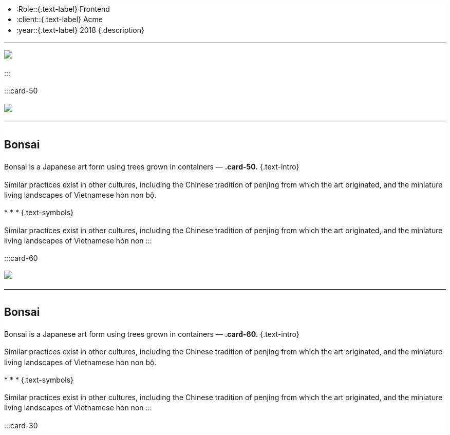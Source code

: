 * :Role\::{.text-label} Frontend
* :client\::{.text-label} Acme
* :year\::{.text-label} 2018
{.description}

---
![](https://source.unsplash.com/rCOWMC8qf8A/)

:::


<slide :class="size-70">

:::card-50

![](https://source.unsplash.com/HoevDVvxInw/960x720)

---

## Bonsai

Bonsai is a Japanese art form using trees grown in containers — **.card-50.** {.text-intro}

Similar practices exist in other cultures, including the Chinese tradition of penjing from which the art originated, and the miniature living landscapes of Vietnamese hòn non bộ.

\* \* \* {.text-symbols}

Similar practices exist in other cultures, including the Chinese tradition of penjing from which the art originated, and the miniature living landscapes of Vietnamese hòn non
:::

<slide :class="size-70">

:::card-60

![](https://source.unsplash.com/HoevDVvxInw/960x720)

---

## Bonsai

Bonsai is a Japanese art form using trees grown in containers —  **.card-60.** {.text-intro}

Similar practices exist in other cultures, including the Chinese tradition of penjing from which the art originated, and the miniature living landscapes of Vietnamese hòn non bộ.

\* \* \* {.text-symbols}

Similar practices exist in other cultures, including the Chinese tradition of penjing from which the art originated, and the miniature living landscapes of Vietnamese hòn non
:::

<slide :class="size-70">

:::card-30
